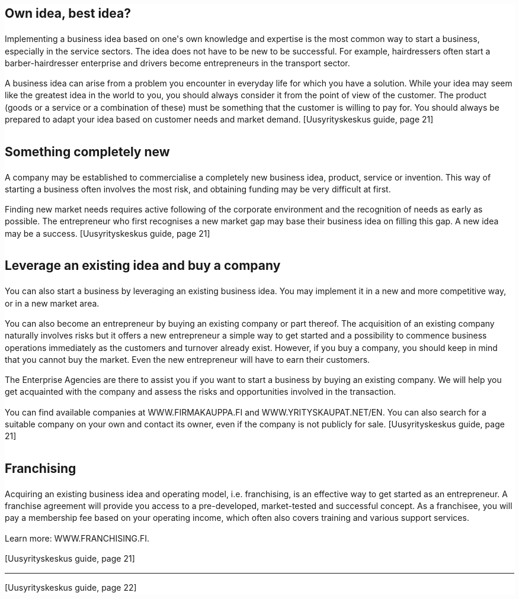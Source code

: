 ## Own idea, best idea?
Implementing a business idea based on one's own knowledge and expertise is the most common way to start a business, especially in the service sectors. The idea does not have to be new to be successful. For example, hairdressers often start a barber-hairdresser enterprise and drivers become entrepreneurs in the transport sector.

A business idea can arise from a problem you encounter in everyday life for which you have a solution. While your idea may seem like the greatest idea in the world to you, you should always consider it from the point of view of the customer. The product (goods or a service or a combination of these) must be something that the customer is willing to pay for. You should always be prepared to adapt your idea based on customer needs and market demand.
[Uusyrityskeskus guide, page 21]
## Something completely new
A company may be established to commercialise a completely new business idea, product, service or invention. This way of starting a business often involves the most risk, and obtaining funding may be very difficult at first.

Finding new market needs requires active following of the corporate environment and the recognition of needs as early as possible. The entrepreneur who first recognises a new market gap may base their business idea on filling this gap. A new idea may be a success.
[Uusyrityskeskus guide, page 21]
## Leverage an existing idea and buy a company
You can also start a business by leveraging an existing business idea. You may implement it in a new and more competitive way, or in a new market area.

You can also become an entrepreneur by buying an existing company or part thereof. The acquisition of an existing company naturally involves risks but it offers a new entrepreneur a simple way to get started and a possibility to commence business operations immediately as the customers and turnover already exist. However, if you buy a company, you should keep in mind that you cannot buy the market. Even the new entrepreneur will have to earn their customers.

The Enterprise Agencies are there to assist you if you want to start a business by buying an existing company. We will help you get acquainted with the company and assess the risks and opportunities involved in the transaction.

You can find available companies at WWW.FIRMAKAUPPA.FI and WWW.YRITYSKAUPAT.NET/EN. You can also search for a suitable company on your own and contact its owner, even if the company is not publicly for sale.
[Uusyrityskeskus guide, page 21]
## Franchising
Acquiring an existing business idea and operating model, i.e. franchising, is an effective way to get started as an entrepreneur. A franchise agreement will provide you access to a pre-developed, market-tested and successful concept. As a franchisee, you will pay a membership fee based on your operating income, which often also covers training and various support services.

Learn more: WWW.FRANCHISING.FI.

[Uusyrityskeskus guide, page 21]

---
[Uusyrityskeskus guide, page 22]
